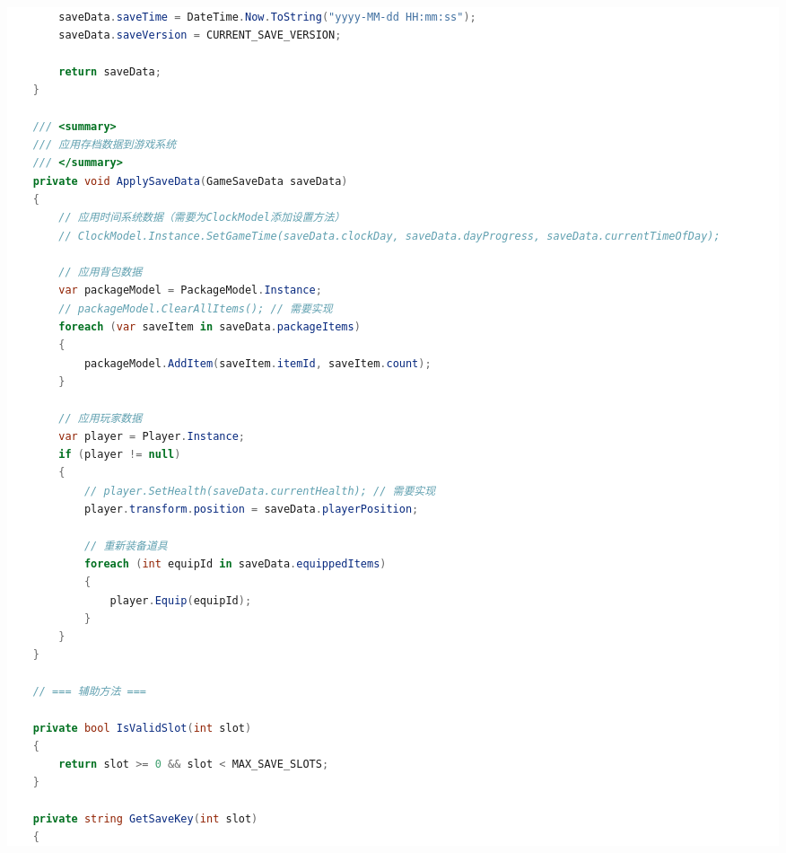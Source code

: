 ```csharp
        saveData.saveTime = DateTime.Now.ToString("yyyy-MM-dd HH:mm:ss");
        saveData.saveVersion = CURRENT_SAVE_VERSION;
        
        return saveData;
    }
    
    /// <summary>
    /// 应用存档数据到游戏系统
    /// </summary>
    private void ApplySaveData(GameSaveData saveData)
    {
        // 应用时间系统数据（需要为ClockModel添加设置方法）
        // ClockModel.Instance.SetGameTime(saveData.clockDay, saveData.dayProgress, saveData.currentTimeOfDay);
        
        // 应用背包数据
        var packageModel = PackageModel.Instance;
        // packageModel.ClearAllItems(); // 需要实现
        foreach (var saveItem in saveData.packageItems)
        {
            packageModel.AddItem(saveItem.itemId, saveItem.count);
        }
        
        // 应用玩家数据
        var player = Player.Instance;
        if (player != null)
        {
            // player.SetHealth(saveData.currentHealth); // 需要实现
            player.transform.position = saveData.playerPosition;
            
            // 重新装备道具
            foreach (int equipId in saveData.equippedItems)
            {
                player.Equip(equipId);
            }
        }
    }
    
    // === 辅助方法 ===
    
    private bool IsValidSlot(int slot)
    {
        return slot >= 0 && slot < MAX_SAVE_SLOTS;
    }
    
    private string GetSaveKey(int slot)
    {
